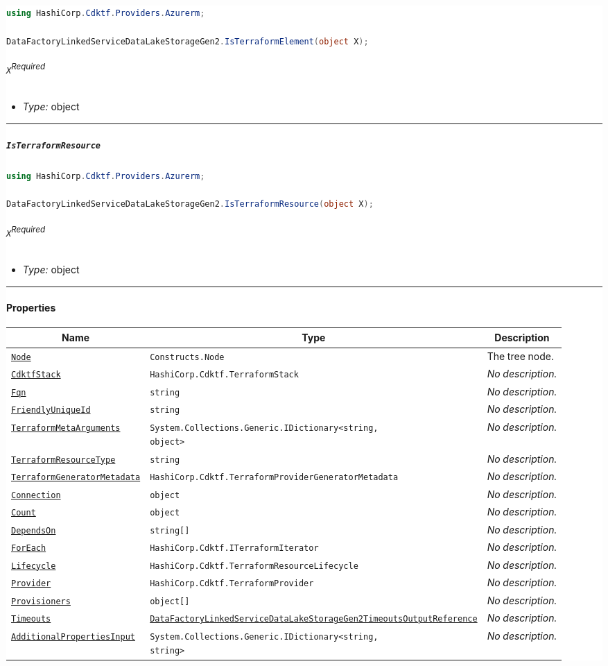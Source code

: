```csharp
using HashiCorp.Cdktf.Providers.Azurerm;

DataFactoryLinkedServiceDataLakeStorageGen2.IsTerraformElement(object X);
```

###### `X`<sup>Required</sup> <a name="X" id="@cdktf/provider-azurerm.dataFactoryLinkedServiceDataLakeStorageGen2.DataFactoryLinkedServiceDataLakeStorageGen2.isTerraformElement.parameter.x"></a>

- *Type:* object

---

##### `IsTerraformResource` <a name="IsTerraformResource" id="@cdktf/provider-azurerm.dataFactoryLinkedServiceDataLakeStorageGen2.DataFactoryLinkedServiceDataLakeStorageGen2.isTerraformResource"></a>

```csharp
using HashiCorp.Cdktf.Providers.Azurerm;

DataFactoryLinkedServiceDataLakeStorageGen2.IsTerraformResource(object X);
```

###### `X`<sup>Required</sup> <a name="X" id="@cdktf/provider-azurerm.dataFactoryLinkedServiceDataLakeStorageGen2.DataFactoryLinkedServiceDataLakeStorageGen2.isTerraformResource.parameter.x"></a>

- *Type:* object

---

#### Properties <a name="Properties" id="Properties"></a>

| **Name** | **Type** | **Description** |
| --- | --- | --- |
| <code><a href="#@cdktf/provider-azurerm.dataFactoryLinkedServiceDataLakeStorageGen2.DataFactoryLinkedServiceDataLakeStorageGen2.property.node">Node</a></code> | <code>Constructs.Node</code> | The tree node. |
| <code><a href="#@cdktf/provider-azurerm.dataFactoryLinkedServiceDataLakeStorageGen2.DataFactoryLinkedServiceDataLakeStorageGen2.property.cdktfStack">CdktfStack</a></code> | <code>HashiCorp.Cdktf.TerraformStack</code> | *No description.* |
| <code><a href="#@cdktf/provider-azurerm.dataFactoryLinkedServiceDataLakeStorageGen2.DataFactoryLinkedServiceDataLakeStorageGen2.property.fqn">Fqn</a></code> | <code>string</code> | *No description.* |
| <code><a href="#@cdktf/provider-azurerm.dataFactoryLinkedServiceDataLakeStorageGen2.DataFactoryLinkedServiceDataLakeStorageGen2.property.friendlyUniqueId">FriendlyUniqueId</a></code> | <code>string</code> | *No description.* |
| <code><a href="#@cdktf/provider-azurerm.dataFactoryLinkedServiceDataLakeStorageGen2.DataFactoryLinkedServiceDataLakeStorageGen2.property.terraformMetaArguments">TerraformMetaArguments</a></code> | <code>System.Collections.Generic.IDictionary<string, object></code> | *No description.* |
| <code><a href="#@cdktf/provider-azurerm.dataFactoryLinkedServiceDataLakeStorageGen2.DataFactoryLinkedServiceDataLakeStorageGen2.property.terraformResourceType">TerraformResourceType</a></code> | <code>string</code> | *No description.* |
| <code><a href="#@cdktf/provider-azurerm.dataFactoryLinkedServiceDataLakeStorageGen2.DataFactoryLinkedServiceDataLakeStorageGen2.property.terraformGeneratorMetadata">TerraformGeneratorMetadata</a></code> | <code>HashiCorp.Cdktf.TerraformProviderGeneratorMetadata</code> | *No description.* |
| <code><a href="#@cdktf/provider-azurerm.dataFactoryLinkedServiceDataLakeStorageGen2.DataFactoryLinkedServiceDataLakeStorageGen2.property.connection">Connection</a></code> | <code>object</code> | *No description.* |
| <code><a href="#@cdktf/provider-azurerm.dataFactoryLinkedServiceDataLakeStorageGen2.DataFactoryLinkedServiceDataLakeStorageGen2.property.count">Count</a></code> | <code>object</code> | *No description.* |
| <code><a href="#@cdktf/provider-azurerm.dataFactoryLinkedServiceDataLakeStorageGen2.DataFactoryLinkedServiceDataLakeStorageGen2.property.dependsOn">DependsOn</a></code> | <code>string[]</code> | *No description.* |
| <code><a href="#@cdktf/provider-azurerm.dataFactoryLinkedServiceDataLakeStorageGen2.DataFactoryLinkedServiceDataLakeStorageGen2.property.forEach">ForEach</a></code> | <code>HashiCorp.Cdktf.ITerraformIterator</code> | *No description.* |
| <code><a href="#@cdktf/provider-azurerm.dataFactoryLinkedServiceDataLakeStorageGen2.DataFactoryLinkedServiceDataLakeStorageGen2.property.lifecycle">Lifecycle</a></code> | <code>HashiCorp.Cdktf.TerraformResourceLifecycle</code> | *No description.* |
| <code><a href="#@cdktf/provider-azurerm.dataFactoryLinkedServiceDataLakeStorageGen2.DataFactoryLinkedServiceDataLakeStorageGen2.property.provider">Provider</a></code> | <code>HashiCorp.Cdktf.TerraformProvider</code> | *No description.* |
| <code><a href="#@cdktf/provider-azurerm.dataFactoryLinkedServiceDataLakeStorageGen2.DataFactoryLinkedServiceDataLakeStorageGen2.property.provisioners">Provisioners</a></code> | <code>object[]</code> | *No description.* |
| <code><a href="#@cdktf/provider-azurerm.dataFactoryLinkedServiceDataLakeStorageGen2.DataFactoryLinkedServiceDataLakeStorageGen2.property.timeouts">Timeouts</a></code> | <code><a href="#@cdktf/provider-azurerm.dataFactoryLinkedServiceDataLakeStorageGen2.DataFactoryLinkedServiceDataLakeStorageGen2TimeoutsOutputReference">DataFactoryLinkedServiceDataLakeStorageGen2TimeoutsOutputReference</a></code> | *No description.* |
| <code><a href="#@cdktf/provider-azurerm.dataFactoryLinkedServiceDataLakeStorageGen2.DataFactoryLinkedServiceDataLakeStorageGen2.property.additionalPropertiesInput">AdditionalPropertiesInput</a></code> | <code>System.Collections.Generic.IDictionary<string, string></code> | *No description.* |